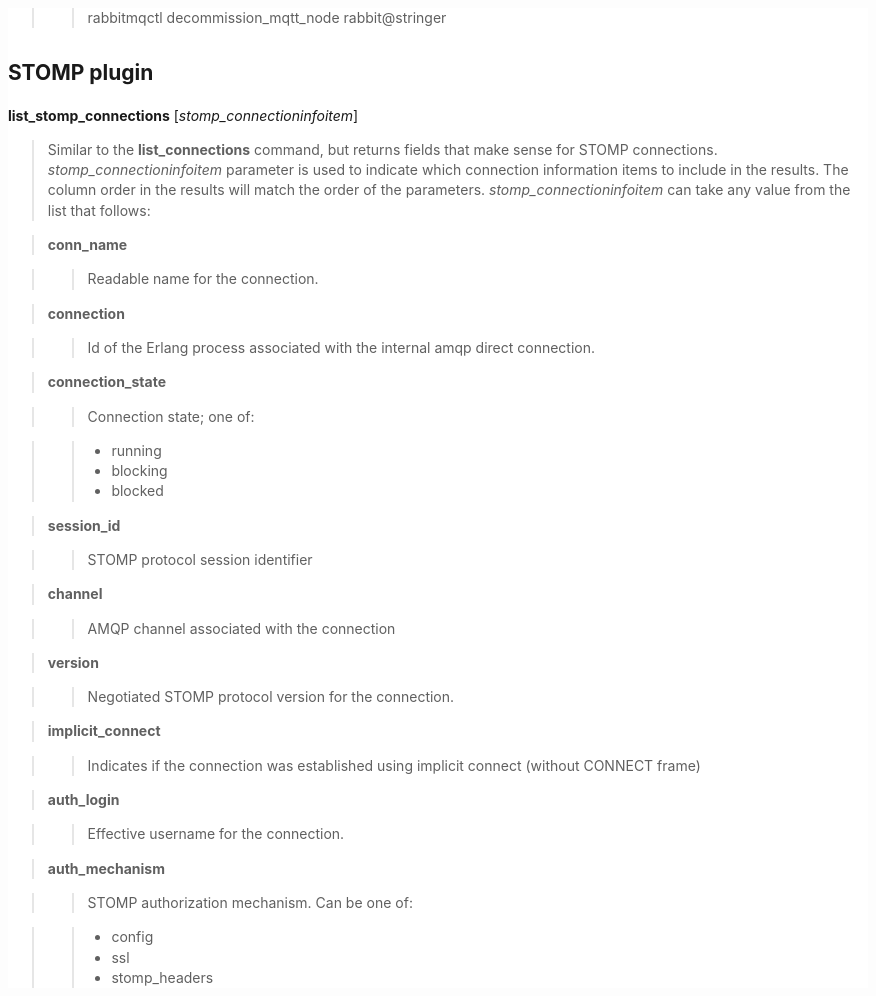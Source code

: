 > > rabbitmqctl decommission\_mqtt\_node rabbit@stringer

## STOMP plugin

**list\_stomp\_connections** \[*stomp\_connectioninfoitem*]

> Similar to the
> **list\_connections**
> command, but returns fields that make sense for STOMP connections.
> *stomp\_connectioninfoitem*
> parameter is used to indicate which connection information items to
> include in the results.
> The column order in the results will match the order of the parameters.
> *stomp\_connectioninfoitem*
> can take any value from the list that follows:

> **conn\_name**

> > Readable name for the connection.

> **connection**

> > Id of the Erlang process associated with the internal amqp direct connection.

> **connection\_state**

> > Connection state; one of:

> > *	running
> > *	blocking
> > *	blocked

> **session\_id**

> > STOMP protocol session identifier

> **channel**

> > AMQP channel associated with the connection

> **version**

> > Negotiated STOMP protocol version for the connection.

> **implicit\_connect**

> > Indicates if the connection was established using implicit connect (without CONNECT frame)

> **auth\_login**

> > Effective username for the connection.

> **auth\_mechanism**

> > STOMP authorization mechanism.
> > Can be one of:

> > *	config
> > *	ssl
> > *	stomp\_headers
